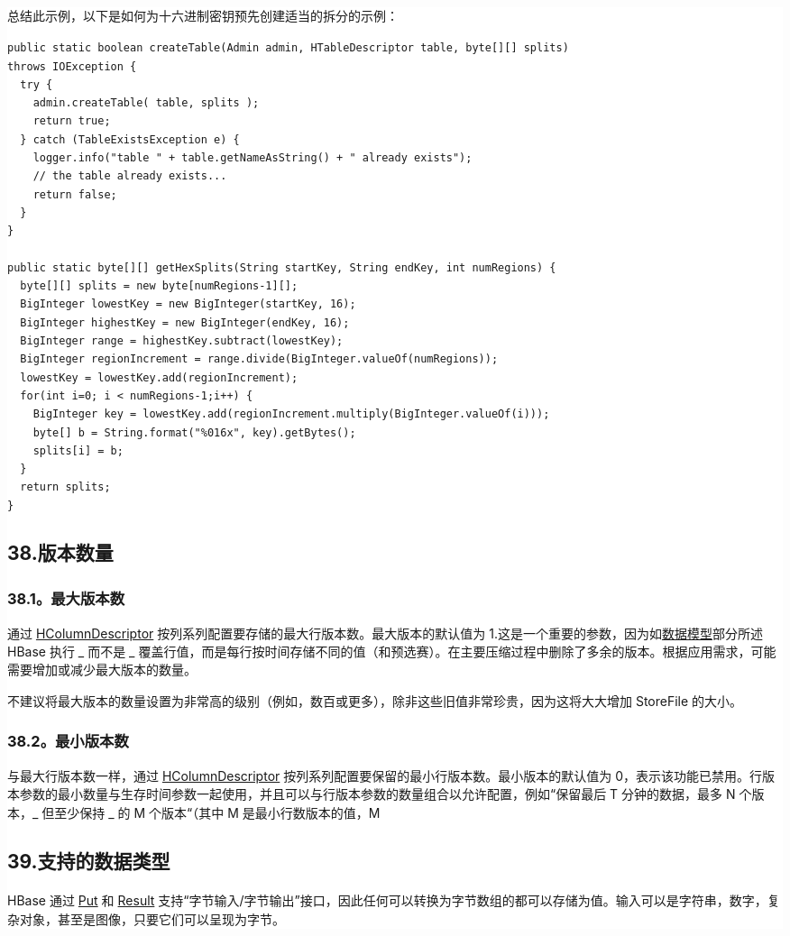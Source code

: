 总结此示例，以下是如何为十六进制密钥预先创建适当的拆分的示例：

```
public static boolean createTable(Admin admin, HTableDescriptor table, byte[][] splits)
throws IOException {
  try {
    admin.createTable( table, splits );
    return true;
  } catch (TableExistsException e) {
    logger.info("table " + table.getNameAsString() + " already exists");
    // the table already exists...
    return false;
  }
}

public static byte[][] getHexSplits(String startKey, String endKey, int numRegions) {
  byte[][] splits = new byte[numRegions-1][];
  BigInteger lowestKey = new BigInteger(startKey, 16);
  BigInteger highestKey = new BigInteger(endKey, 16);
  BigInteger range = highestKey.subtract(lowestKey);
  BigInteger regionIncrement = range.divide(BigInteger.valueOf(numRegions));
  lowestKey = lowestKey.add(regionIncrement);
  for(int i=0; i < numRegions-1;i++) {
    BigInteger key = lowestKey.add(regionIncrement.multiply(BigInteger.valueOf(i)));
    byte[] b = String.format("%016x", key).getBytes();
    splits[i] = b;
  }
  return splits;
} 
```

## 38.版本数量

### 38.1。最大版本数

通过 [HColumnDescriptor](https://hbase.apache.org/apidocs/org/apache/hadoop/hbase/HColumnDescriptor.html) 按列系列配置要存储的最大行版本数。最大版本的默认值为 1.这是一个重要的参数，因为如[数据模型](#datamodel)部分所述 HBase 执行 _ 而不是 _ 覆盖行值，而是每行按时间存储不同的值（和预选赛）。在主要压缩过程中删除了多余的版本。根据应用需求，可能需要增加或减少最大版本的数量。

不建议将最大版本的数量设置为非常高的级别（例如，数百或更多），除非这些旧值非常珍贵，因为这将大大增加 StoreFile 的大小。

### 38.2。最小版本数

与最大行版本数一样，通过 [HColumnDescriptor](https://hbase.apache.org/apidocs/org/apache/hadoop/hbase/HColumnDescriptor.html) 按列系列配置要保留的最小行版本数。最小版本的默认值为 0，表示该功能已禁用。行版本参数的最小数量与生存时间参数一起使用，并且可以与行版本参数的数量组合以允许配置，例如“保留最后 T 分钟的数据，最多 N 个版本，_ 但至少保持 _ 的 M 个版本“（其中 M 是最小行数版本的值，M

## 39.支持的数据类型

HBase 通过 [Put](https://hbase.apache.org/apidocs/org/apache/hadoop/hbase/client/Put.html) 和 [Result](https://hbase.apache.org/apidocs/org/apache/hadoop/hbase/client/Result.html) 支持“字节输入/字节输出”接口，因此任何可以转换为字节数组的都可以存储为值。输入可以是字符串，数字，复杂对象，甚至是图像，只要它们可以呈现为字节。
